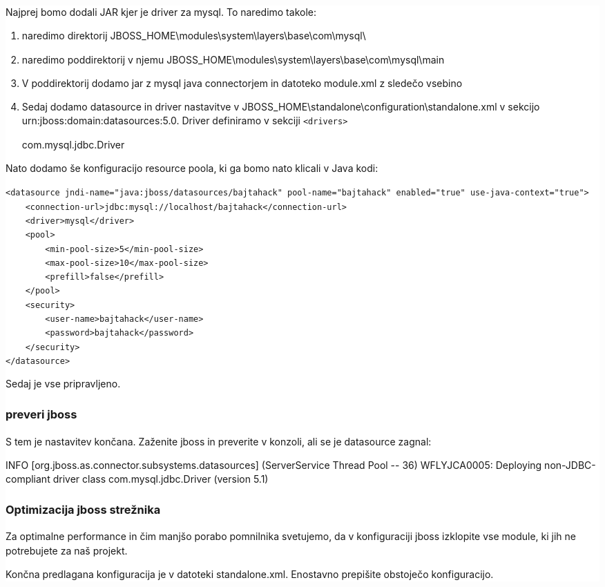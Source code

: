 Najprej bomo dodali JAR kjer je driver za mysql. To naredimo takole:

1. naredimo direktorij  JBOSS_HOME\modules\system\layers\base\com\mysql\
2. naredimo poddirektorij v njemu  JBOSS_HOME\modules\system\layers\base\com\mysql\main
3. V poddirektorij dodamo jar z mysql java connectorjem in datoteko module.xml z sledečo vsebino

    <?xml version="1.0" encoding="UTF-8"?>
    <module xmlns="urn:jboss:module:1.1" name="com.mysql">
        <resources>
            <resource-root path="mysql-connector-java-5.1.44-bin.jar"/>
        </resources>
        <dependencies>
            <module name="javax.api"/>
        </dependencies>
    </module>
4. Sedaj dodamo datasource in driver nastavitve v JBOSS_HOME\standalone\configuration\standalone.xml v sekcijo urn:jboss:domain:datasources:5.0. Driver definiramo v sekciji `<drivers>`


    <driver name="mysql" module="com.mysql">
        <driver-class>com.mysql.jdbc.Driver</driver-class>
    </driver>

Nato dodamo še konfiguracijo resource poola, ki ga bomo nato klicali v Java kodi:

    <datasource jndi-name="java:jboss/datasources/bajtahack" pool-name="bajtahack" enabled="true" use-java-context="true">
        <connection-url>jdbc:mysql://localhost/bajtahack</connection-url>
        <driver>mysql</driver>
        <pool>
            <min-pool-size>5</min-pool-size>
            <max-pool-size>10</max-pool-size>
            <prefill>false</prefill>
        </pool>
        <security>
            <user-name>bajtahack</user-name>
            <password>bajtahack</password>
        </security>
    </datasource>

Sedaj je vse pripravljeno.

### preveri jboss

S tem je nastavitev končana. Zaženite jboss in preverite v konzoli, ali se je datasource zagnal:

INFO  [org.jboss.as.connector.subsystems.datasources] (ServerService Thread Pool -- 36) WFLYJCA0005: Deploying non-JDBC-compliant driver class com.mysql.jdbc.Driver (version 5.1)

### Optimizacija jboss strežnika

Za optimalne performance in čim manjšo porabo pomnilnika svetujemo, da v konfiguraciji jboss izklopite vse module, ki jih ne potrebujete za naš projekt.

Končna predlagana konfiguracija je v datoteki standalone.xml. Enostavno prepišite obstoječo konfiguracijo. 
